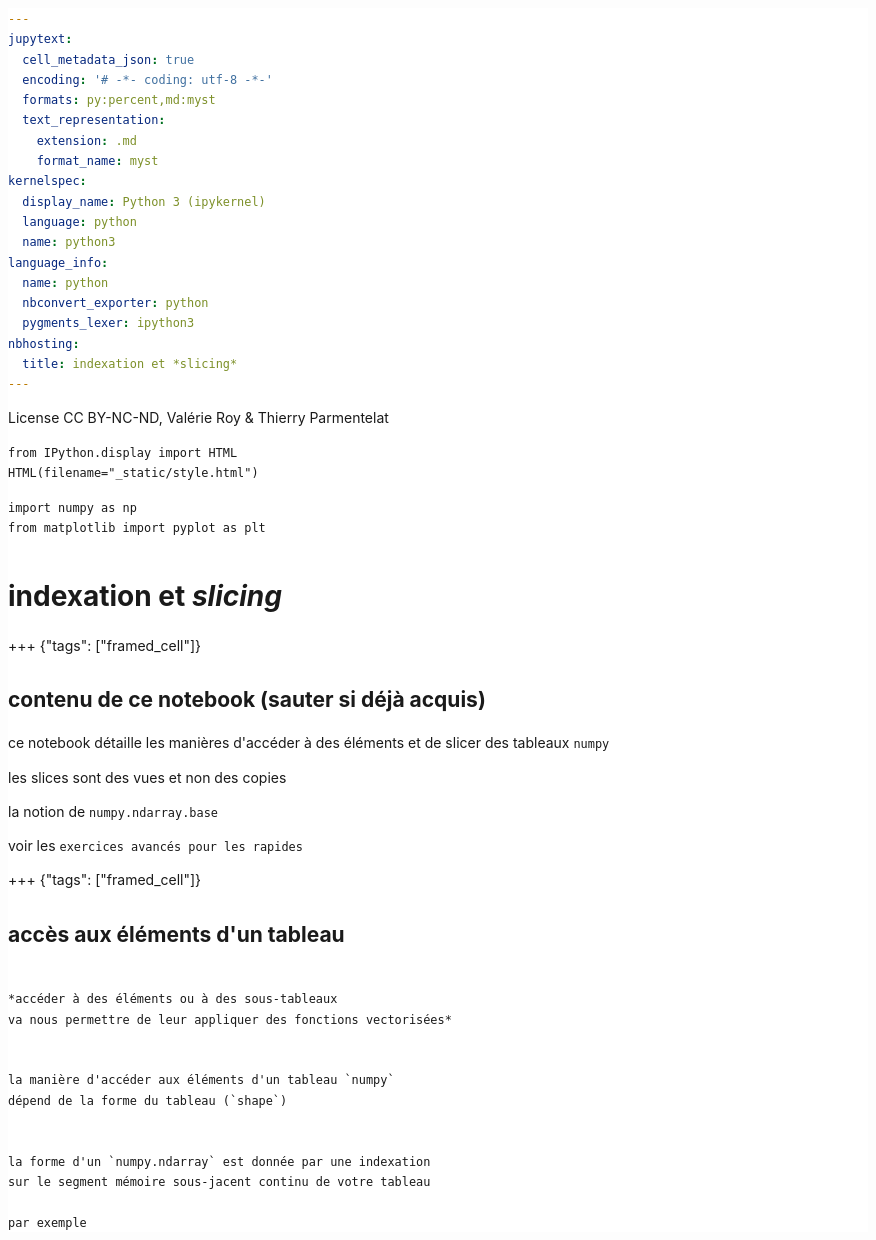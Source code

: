 ```yaml
---
jupytext:
  cell_metadata_json: true
  encoding: '# -*- coding: utf-8 -*-'
  formats: py:percent,md:myst
  text_representation:
    extension: .md
    format_name: myst
kernelspec:
  display_name: Python 3 (ipykernel)
  language: python
  name: python3
language_info:
  name: python
  nbconvert_exporter: python
  pygments_lexer: ipython3
nbhosting:
  title: indexation et *slicing*
---
```


License CC BY-NC-ND, Valérie Roy & Thierry Parmentelat

```{code-cell} ipython3
from IPython.display import HTML
HTML(filename="_static/style.html")
```

```{code-cell} ipython3
import numpy as np
from matplotlib import pyplot as plt
```

# indexation et *slicing*

+++ {"tags": ["framed_cell"]}

## contenu de ce notebook (sauter si déjà acquis)


ce notebook détaille les manières d'accéder à des éléments et de slicer des tableaux `numpy`

les slices sont des vues et non des copies

la notion de `numpy.ndarray.base`

voir les `exercices avancés pour les rapides`

+++ {"tags": ["framed_cell"]}

## accès aux éléments d'un tableau

````{admonition} →

*accéder à des éléments ou à des sous-tableaux  
va nous permettre de leur appliquer des fonctions vectorisées*


la manière d'accéder aux éléments d'un tableau `numpy`  
dépend de la forme du tableau (`shape`)


la forme d'un `numpy.ndarray` est donnée par une indexation  
sur le segment mémoire sous-jacent continu de votre tableau

par exemple  
````